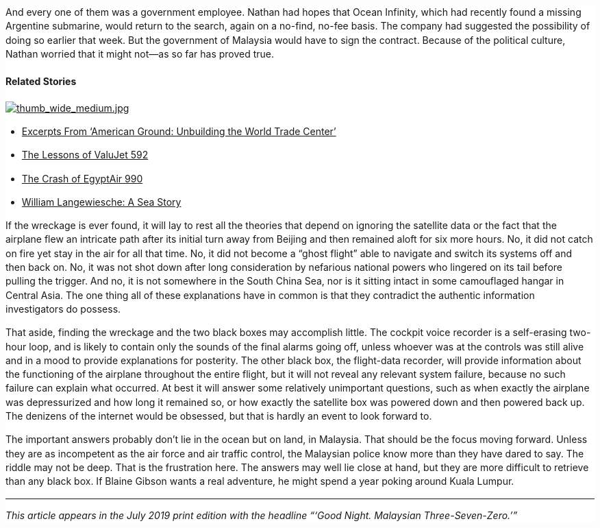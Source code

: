 And every one of them was a government employee. Nathan had hopes that Ocean Infinity, which had recently found a missing Argentine submarine, would return to the search, again on a no-find, no-fee basis. The company had suggested the possibility of doing so earlier that week. But the government of Malaysia would have to sign the contract. Because of the political culture, Nathan worried that it might not—as so far has proved true.

####  Related Stories

 [![thumb_wide_medium.jpg](../_resources/4b5a23f270acf53dd4a0f9932709e932.jpg)](https://www.theatlantic.com/magazine/archive/2002/07/excerpts-from-american-ground-unbuilding-the-world-trade-center/302542/)

- [Excerpts From ‘American Ground: Unbuilding the World Trade Center’](https://www.theatlantic.com/magazine/archive/2002/07/excerpts-from-american-ground-unbuilding-the-world-trade-center/302542/)

- [The Lessons of ValuJet 592](https://www.theatlantic.com/magazine/archive/1998/03/the-lessons-of-valujet-592/306534/)

- [The Crash of EgyptAir 990](https://www.theatlantic.com/magazine/archive/2001/11/the-crash-of-egyptair-990/302332/)

- [William Langewiesche: A Sea Story](https://www.theatlantic.com/magazine/archive/2004/05/a-sea-story/302940/)

If the wreckage is ever found, it will lay to rest all the theories that depend on ignoring the satellite data or the fact that the airplane flew an intricate path after its initial turn away from Beijing and then remained aloft for six more hours. No, it did not catch on fire yet stay in the air for all that time. No, it did not become a “ghost flight” able to navigate and switch its systems off and then back on. No, it was not shot down after long consideration by nefarious national powers who lingered on its tail before pulling the trigger. And no, it is not somewhere in the South China Sea, nor is it sitting intact in some camouflaged hangar in Central Asia. The one thing all of these explanations have in common is that they contradict the authentic information investigators do possess.

That aside, finding the wreckage and the two black boxes may accomplish little. The cockpit voice recorder is a self-erasing two-hour loop, and is likely to contain only the sounds of the final alarms going off, unless whoever was at the controls was still alive and in a mood to provide explanations for posterity. The other black box, the flight-data recorder, will provide information about the functioning of the airplane throughout the entire flight, but it will not reveal any relevant system failure, because no such failure can explain what occurred. At best it will answer some relatively unimportant questions, such as when exactly the airplane was depressurized and how long it remained so, or how exactly the satellite box was powered down and then powered back up. The denizens of the internet would be obsessed, but that is hardly an event to look forward to.

The important answers probably don’t lie in the ocean but on land, in Malaysia. That should be the focus moving forward. Unless they are as incompetent as the air force and air traffic control, the Malaysian police know more than they have dared to say. The riddle may not be deep. That is the frustration here. The answers may well lie close at hand, but they are more difficult to retrieve than any black box. If Blaine Gibson wants a real adventure, he might spend a year poking around Kuala Lumpur.

* * *

*This article appears in the July 2019 print edition with the headline “‘Good Night. Malaysian Three-Seven-Zero.’”*
